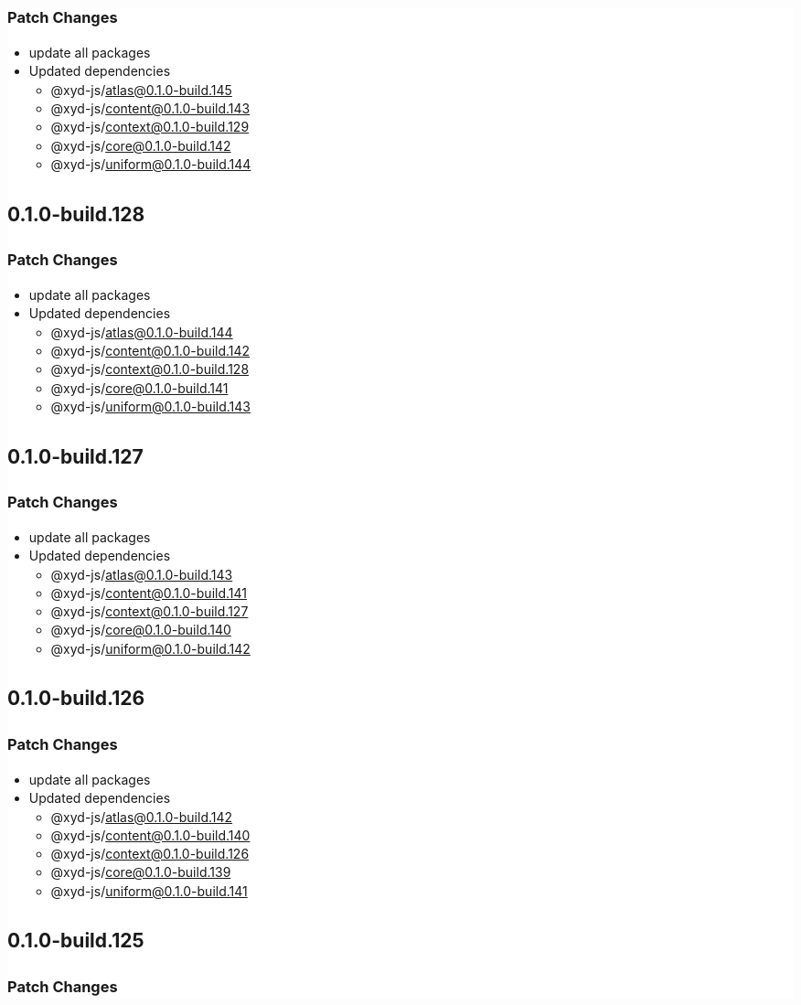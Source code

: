 ### Patch Changes

- update all packages
- Updated dependencies
  - @xyd-js/atlas@0.1.0-build.145
  - @xyd-js/content@0.1.0-build.143
  - @xyd-js/context@0.1.0-build.129
  - @xyd-js/core@0.1.0-build.142
  - @xyd-js/uniform@0.1.0-build.144

## 0.1.0-build.128

### Patch Changes

- update all packages
- Updated dependencies
  - @xyd-js/atlas@0.1.0-build.144
  - @xyd-js/content@0.1.0-build.142
  - @xyd-js/context@0.1.0-build.128
  - @xyd-js/core@0.1.0-build.141
  - @xyd-js/uniform@0.1.0-build.143

## 0.1.0-build.127

### Patch Changes

- update all packages
- Updated dependencies
  - @xyd-js/atlas@0.1.0-build.143
  - @xyd-js/content@0.1.0-build.141
  - @xyd-js/context@0.1.0-build.127
  - @xyd-js/core@0.1.0-build.140
  - @xyd-js/uniform@0.1.0-build.142

## 0.1.0-build.126

### Patch Changes

- update all packages
- Updated dependencies
  - @xyd-js/atlas@0.1.0-build.142
  - @xyd-js/content@0.1.0-build.140
  - @xyd-js/context@0.1.0-build.126
  - @xyd-js/core@0.1.0-build.139
  - @xyd-js/uniform@0.1.0-build.141

## 0.1.0-build.125

### Patch Changes
